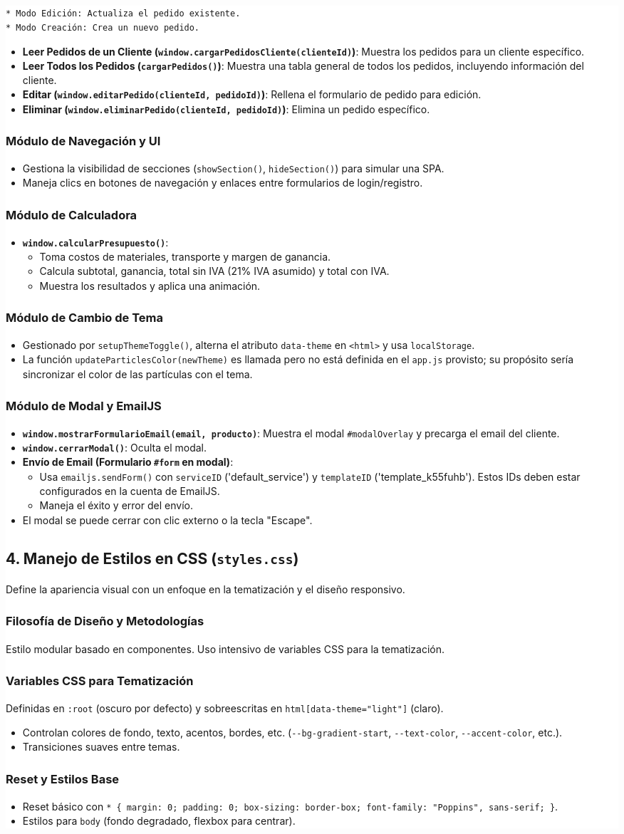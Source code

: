     * Modo Edición: Actualiza el pedido existente.
    * Modo Creación: Crea un nuevo pedido.
* **Leer Pedidos de un Cliente (`window.cargarPedidosCliente(clienteId)`)**: Muestra los pedidos para un cliente específico.
* **Leer Todos los Pedidos (`cargarPedidos()`)**: Muestra una tabla general de todos los pedidos, incluyendo información del cliente.
* **Editar (`window.editarPedido(clienteId, pedidoId)`)**: Rellena el formulario de pedido para edición.
* **Eliminar (`window.eliminarPedido(clienteId, pedidoId)`)**: Elimina un pedido específico.

### Módulo de Navegación y UI
* Gestiona la visibilidad de secciones (`showSection()`, `hideSection()`) para simular una SPA.
* Maneja clics en botones de navegación y enlaces entre formularios de login/registro.

### Módulo de Calculadora
* **`window.calcularPresupuesto()`**:
    * Toma costos de materiales, transporte y margen de ganancia.
    * Calcula subtotal, ganancia, total sin IVA (21% IVA asumido) y total con IVA.
    * Muestra los resultados y aplica una animación.

### Módulo de Cambio de Tema
* Gestionado por `setupThemeToggle()`, alterna el atributo `data-theme` en `<html>` y usa `localStorage`.
* La función `updateParticlesColor(newTheme)` es llamada pero no está definida en el `app.js` provisto; su propósito sería sincronizar el color de las partículas con el tema.

### Módulo de Modal y EmailJS
* **`window.mostrarFormularioEmail(email, producto)`**: Muestra el modal `#modalOverlay` y precarga el email del cliente.
* **`window.cerrarModal()`**: Oculta el modal.
* **Envío de Email (Formulario `#form` en modal)**:
    * Usa `emailjs.sendForm()` con `serviceID` ('default_service') y `templateID` ('template_k55fuhb'). Estos IDs deben estar configurados en la cuenta de EmailJS.
    * Maneja el éxito y error del envío.
* El modal se puede cerrar con clic externo o la tecla "Escape".

## 4. Manejo de Estilos en CSS (`styles.css`) 

Define la apariencia visual con un enfoque en la tematización y el diseño responsivo.

### Filosofía de Diseño y Metodologías
Estilo modular basado en componentes. Uso intensivo de variables CSS para la tematización.

### Variables CSS para Tematización
Definidas en `:root` (oscuro por defecto) y sobreescritas en `html[data-theme="light"]` (claro).
* Controlan colores de fondo, texto, acentos, bordes, etc. (`--bg-gradient-start`, `--text-color`, `--accent-color`, etc.).
* Transiciones suaves entre temas.

### Reset y Estilos Base
* Reset básico con `* { margin: 0; padding: 0; box-sizing: border-box; font-family: "Poppins", sans-serif; }`.
* Estilos para `body` (fondo degradado, flexbox para centrar).
